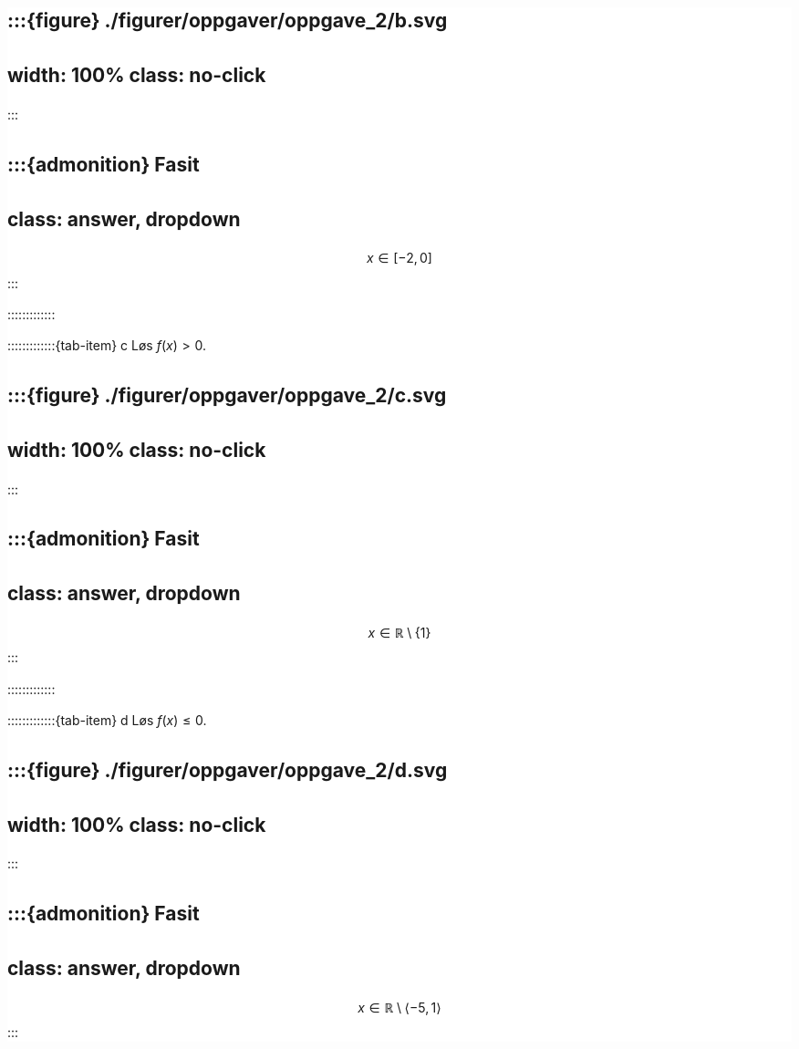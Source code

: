 :::{figure} ./figurer/oppgaver/oppgave_2/b.svg
---
width: 100%
class: no-click
---
:::

:::{admonition} Fasit
---
class: answer, dropdown
---
$$
x \in [-2, 0]
$$
:::

:::::::::::::

:::::::::::::{tab-item} c
Løs $f(x) > 0$. 

:::{figure} ./figurer/oppgaver/oppgave_2/c.svg
---
width: 100%
class: no-click
---
::: 

:::{admonition} Fasit
---
class: answer, dropdown
---
$$
x \in \mathbb{R} \setminus \{1\}
$$
:::

:::::::::::::

:::::::::::::{tab-item} d
Løs $f(x) \leq 0$.

:::{figure} ./figurer/oppgaver/oppgave_2/d.svg
---
width: 100%
class: no-click
---
::: 

:::{admonition} Fasit
---
class: answer, dropdown
---
$$
x \in \mathbb{R} \setminus \langle -5, 1 \rangle
$$
:::
